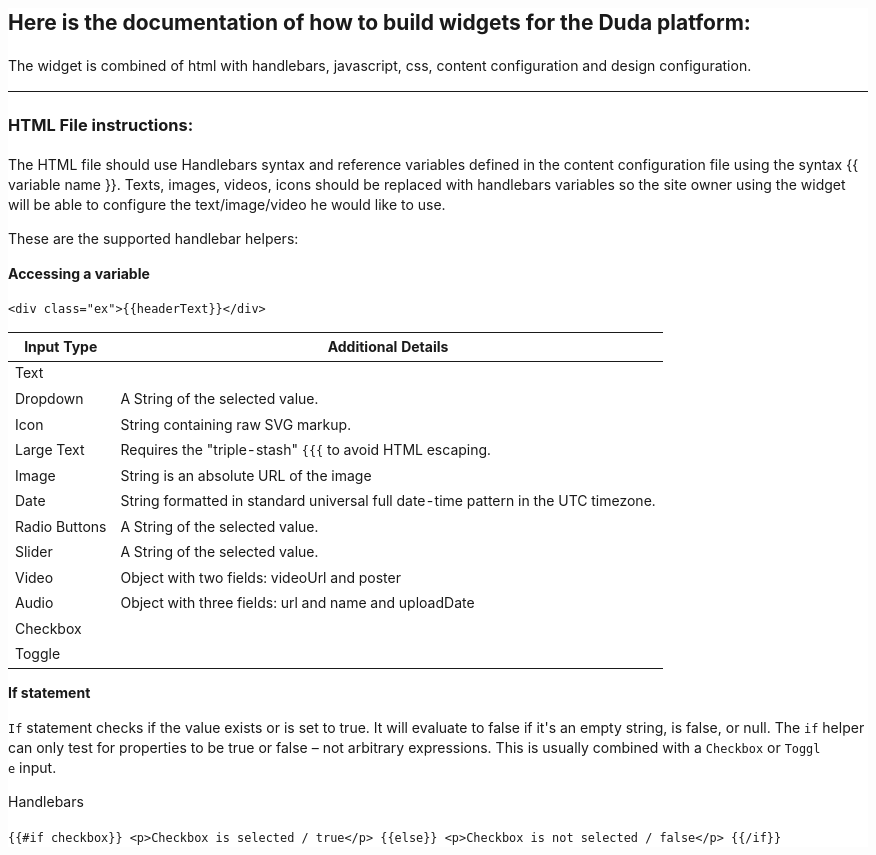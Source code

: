## Here is the documentation of how to build widgets for the Duda platform:

The widget is combined of html with handlebars, javascript, css, content configuration and design configuration.

---

### HTML File instructions:

The HTML file should use Handlebars syntax and reference variables defined in the content configuration file using the syntax {{ variable name }}.
Texts, images, videos, icons should be replaced with handlebars variables so the site owner using the widget will be able to configure the text/image/video he would like to use.

These are the supported handlebar helpers:

**Accessing a variable**

`<div class="ex">{{headerText}}</div>`

| **Input Type** | **Additional Details** |
| --- | --- |
| Text |  |
| Dropdown | A String of the selected value. |
| Icon | String containing raw SVG markup. |
| Large Text | Requires the "triple-stash" `{{{` to avoid HTML escaping. |
| Image | String is an absolute URL of the image |
| Date | String formatted in standard universal full date-time pattern in the UTC timezone. |
| Radio Buttons | A String of the selected value. |
| Slider | A String of the selected value. |
| Video | Object with two fields: videoUrl and poster  |
| Audio | Object with three fields: url and name and uploadDate  |
| Checkbox |  |
| Toggle |  |

**If statement**

`If` statement checks if the value exists or is set to true. It will evaluate to false if it's an empty string, is false, or null. The `if` helper can only test for properties to be true or false – not arbitrary expressions. This is usually combined with a `Checkbox` or `Toggle` input.

Handlebars

`{{#if checkbox}}
	<p>Checkbox is selected / true</p>
{{else}}
	<p>Checkbox is not selected / false</p>
{{/if}}`
